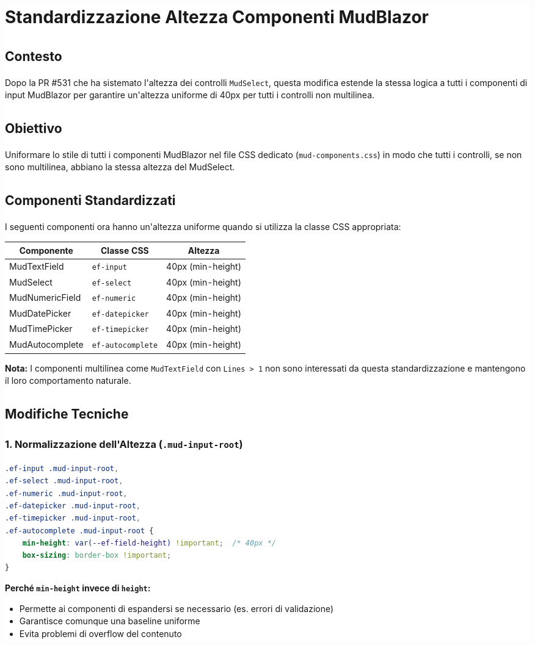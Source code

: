 # Standardizzazione Altezza Componenti MudBlazor

## Contesto

Dopo la PR #531 che ha sistemato l'altezza dei controlli `MudSelect`, questa modifica estende la stessa logica a tutti i componenti di input MudBlazor per garantire un'altezza uniforme di 40px per tutti i controlli non multilinea.

## Obiettivo

Uniformare lo stile di tutti i componenti MudBlazor nel file CSS dedicato (`mud-components.css`) in modo che tutti i controlli, se non sono multilinea, abbiano la stessa altezza del MudSelect.

## Componenti Standardizzati

I seguenti componenti ora hanno un'altezza uniforme quando si utilizza la classe CSS appropriata:

| Componente | Classe CSS | Altezza |
|------------|-----------|---------|
| MudTextField | `ef-input` | 40px (min-height) |
| MudSelect | `ef-select` | 40px (min-height) |
| MudNumericField | `ef-numeric` | 40px (min-height) |
| MudDatePicker | `ef-datepicker` | 40px (min-height) |
| MudTimePicker | `ef-timepicker` | 40px (min-height) |
| MudAutocomplete | `ef-autocomplete` | 40px (min-height) |

**Nota:** I componenti multilinea come `MudTextField` con `Lines > 1` non sono interessati da questa standardizzazione e mantengono il loro comportamento naturale.

## Modifiche Tecniche

### 1. Normalizzazione dell'Altezza (`.mud-input-root`)

```css
.ef-input .mud-input-root,
.ef-select .mud-input-root,
.ef-numeric .mud-input-root,
.ef-datepicker .mud-input-root,
.ef-timepicker .mud-input-root,
.ef-autocomplete .mud-input-root {
    min-height: var(--ef-field-height) !important;  /* 40px */
    box-sizing: border-box !important;
}
```

**Perché `min-height` invece di `height`:**
- Permette ai componenti di espandersi se necessario (es. errori di validazione)
- Garantisce comunque una baseline uniforme
- Evita problemi di overflow del contenuto
